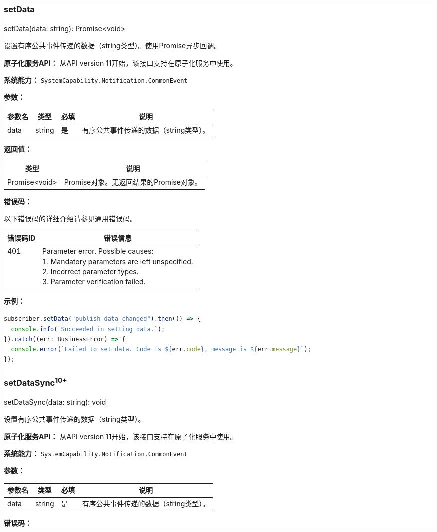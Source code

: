 ### setData

setData(data: string): Promise\<void>

设置有序公共事件传递的数据（string类型）。使用Promise异步回调。

**原子化服务API：** 从API version 11开始，该接口支持在原子化服务中使用。

**系统能力：** `SystemCapability.Notification.CommonEvent`

**参数：**

| 参数名 | 类型   | 必填 | 说明                 |
| ------ | ------ | ---- | -------------------- |
| data   | string | 是   | 有序公共事件传递的数据（string类型）。 |

**返回值：**

| 类型             | 说明                 |
| ---------------- | -------------------- |
| Promise\<void>   | Promise对象。无返回结果的Promise对象。 |

**错误码：**

以下错误码的详细介绍请参见[通用错误码](../errorcode-universal.md)。

| 错误码ID | 错误信息                            |
| -------- | ----------------------------------- |
| 401     | Parameter error. Possible causes:<br>1. Mandatory parameters are left unspecified.<br>2. Incorrect parameter types.<br>3. Parameter verification failed.      | 

**示例：**

```ts
subscriber.setData("publish_data_changed").then(() => {
  console.info(`Succeeded in setting data.`);
}).catch((err: BusinessError) => {
  console.error(`Failed to set data. Code is ${err.code}, message is ${err.message}`);
});
```

### setDataSync<sup>10+</sup>

setDataSync(data: string): void

设置有序公共事件传递的数据（string类型）。

**原子化服务API：** 从API version 11开始，该接口支持在原子化服务中使用。

**系统能力：** `SystemCapability.Notification.CommonEvent`

**参数：**

| 参数名 | 类型   | 必填 | 说明                 |
| ------ | ------ | ---- | -------------------- |
| data   | string | 是   | 有序公共事件传递的数据（string类型）。 |

**错误码：**
